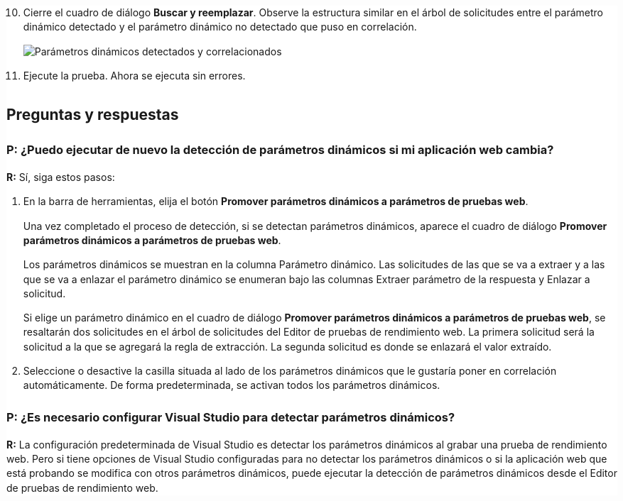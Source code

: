 10. Cierre el cuadro de diálogo **Buscar y reemplazar**. Observe la estructura similar en el árbol de solicitudes entre el parámetro dinámico detectado y el parámetro dinámico no detectado que puso en correlación.

     ![Parámetros dinámicos detectados y correlacionados](../test/media/web_test_dynamicparameter_conclusion.png)

11. Ejecute la prueba. Ahora se ejecuta sin errores.

## <a name="qa"></a>Preguntas y respuestas

### <a name="q-can-i-re-run-dynamic-parameter-detection-if-my-web-app-gets-modified"></a>P: ¿Puedo ejecutar de nuevo la detección de parámetros dinámicos si mi aplicación web cambia?

 **R:** Sí, siga estos pasos:

1.  En la barra de herramientas, elija el botón **Promover parámetros dinámicos a parámetros de pruebas web**.

     Una vez completado el proceso de detección, si se detectan parámetros dinámicos, aparece el cuadro de diálogo **Promover parámetros dinámicos a parámetros de pruebas web**.

     Los parámetros dinámicos se muestran en la columna Parámetro dinámico. Las solicitudes de las que se va a extraer y a las que se va a enlazar el parámetro dinámico se enumeran bajo las columnas Extraer parámetro de la respuesta y Enlazar a solicitud.

     Si elige un parámetro dinámico en el cuadro de diálogo **Promover parámetros dinámicos a parámetros de pruebas web**, se resaltarán dos solicitudes en el árbol de solicitudes del Editor de pruebas de rendimiento web. La primera solicitud será la solicitud a la que se agregará la regla de extracción. La segunda solicitud es donde se enlazará el valor extraído.

2.  Seleccione o desactive la casilla situada al lado de los parámetros dinámicos que le gustaría poner en correlación automáticamente. De forma predeterminada, se activan todos los parámetros dinámicos.

### <a name="q-do-i-need-to-configure-visual-studio-to-detect-dynamic-parameters"></a>P: ¿Es necesario configurar Visual Studio para detectar parámetros dinámicos?

 **R:** La configuración predeterminada de Visual Studio es detectar los parámetros dinámicos al grabar una prueba de rendimiento web. Pero si tiene opciones de Visual Studio configuradas para no detectar los parámetros dinámicos o si la aplicación web que está probando se modifica con otros parámetros dinámicos, puede ejecutar la detección de parámetros dinámicos desde el Editor de pruebas de rendimiento web.